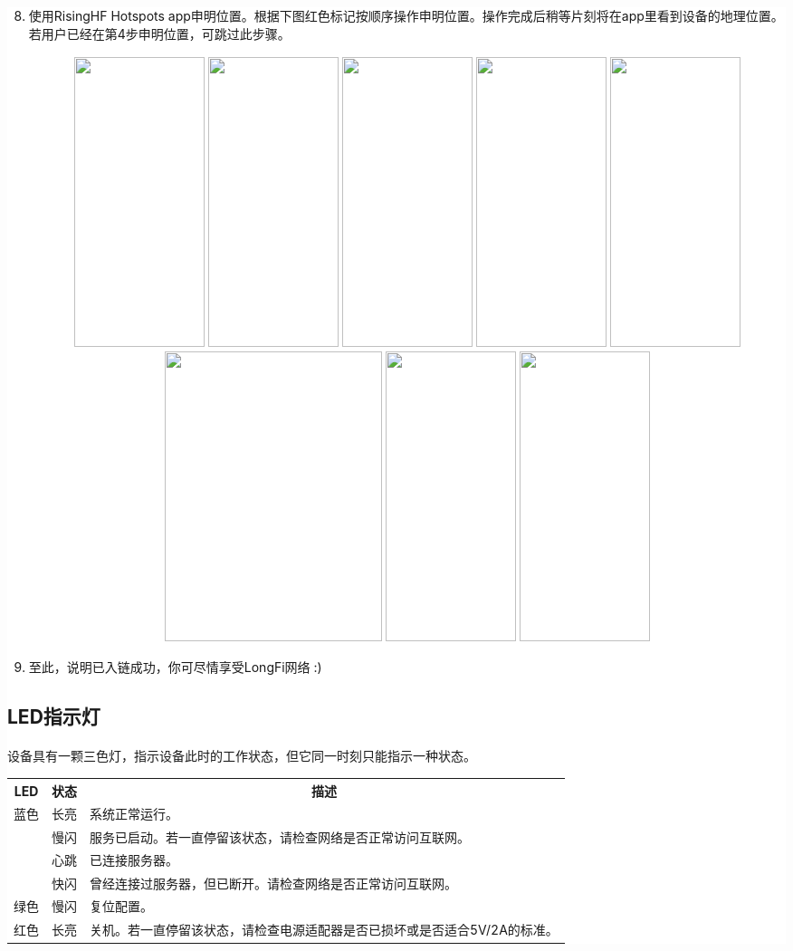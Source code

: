 8. 使用RisingHF Hotspots app申明位置。根据下图红色标记按顺序操作申明位置。操作完成后稍等片刻将在app里看到设备的地理位置。若用户已经在第4步申明位置，可跳过此步骤。

   <center>
   	<figure>
           <img src="https://risinghf-wiki.oss-cn-shenzhen.aliyuncs.com/upload/img/868c20b0eedf92bfc3cff9b560fd5ec7.jpg" width="144" height="320" />
           <img src="https://risinghf-wiki.oss-cn-shenzhen.aliyuncs.com/upload/img/bb4c8af97908e07d3253522c947dd7e6.jpg" width="144" height="320" />
           <img src="https://risinghf-wiki.oss-cn-shenzhen.aliyuncs.com/upload/img/77cbf6bbd30396b950f0425481309df3.jpg" width="144" height="320" />
           <img src="https://risinghf-wiki.oss-cn-shenzhen.aliyuncs.com/upload/img/a2cba30820efe9e7dc09e625cc65283b.jpg" width="144" height="320" />
           <img src="https://risinghf-wiki.oss-cn-shenzhen.aliyuncs.com/upload/img/98ca053ed560ce41417bc34ae43e026a.jpg" width="144" height="320" />
           <img src="https://risinghf-wiki.oss-cn-shenzhen.aliyuncs.com/upload/img/ac17aa69d182eae3b6178856540eaa3b.jpg" width="240" height="320" />
           <img src="https://risinghf-wiki.oss-cn-shenzhen.aliyuncs.com/upload/img/803526313f4122f1e81cf2d6412ba7bb.jpg" width="144" height="320" />
           <img src="https://risinghf-wiki.oss-cn-shenzhen.aliyuncs.com/upload/img/4fd5f844ea9db456805ee16100155cc4.jpg" width="144" height="320" />
       </figure>
   </center>

9. 至此，说明已入链成功，你可尽情享受LongFi网络 :)

## LED指示灯

设备具有一颗三色灯，指示设备此时的工作状态，但它同一时刻只能指示一种状态。

<table>
	<tr>
		<th>LED</th>
		<th>状态</th>
		<th>描述</th>
	</tr>
    <tr>
        <td rowspan="4">蓝色</td>
        <td>长亮</td>
        <td>系统正常运行。</td>
    </tr>
    <tr>
        <td>慢闪</td>
        <td>服务已启动。若一直停留该状态，请检查网络是否正常访问互联网。</td>
    </tr>
	<tr>
        <td>心跳</td>
        <td>已连接服务器。</td>
    </tr>
    <tr>
        <td>快闪</td>
        <td>曾经连接过服务器，但已断开。请检查网络是否正常访问互联网。</td>
    </tr>
    <tr>
        <td>绿色</td>
        <td>慢闪</td>
        <td>复位配置。</td>
    </tr>
    <tr>
        <td>红色</td>
        <td>长亮</td>
        <td>关机。若一直停留该状态，请检查电源适配器是否已损坏或是否适合5V/2A的标准。</td>
    </tr>
</table>
